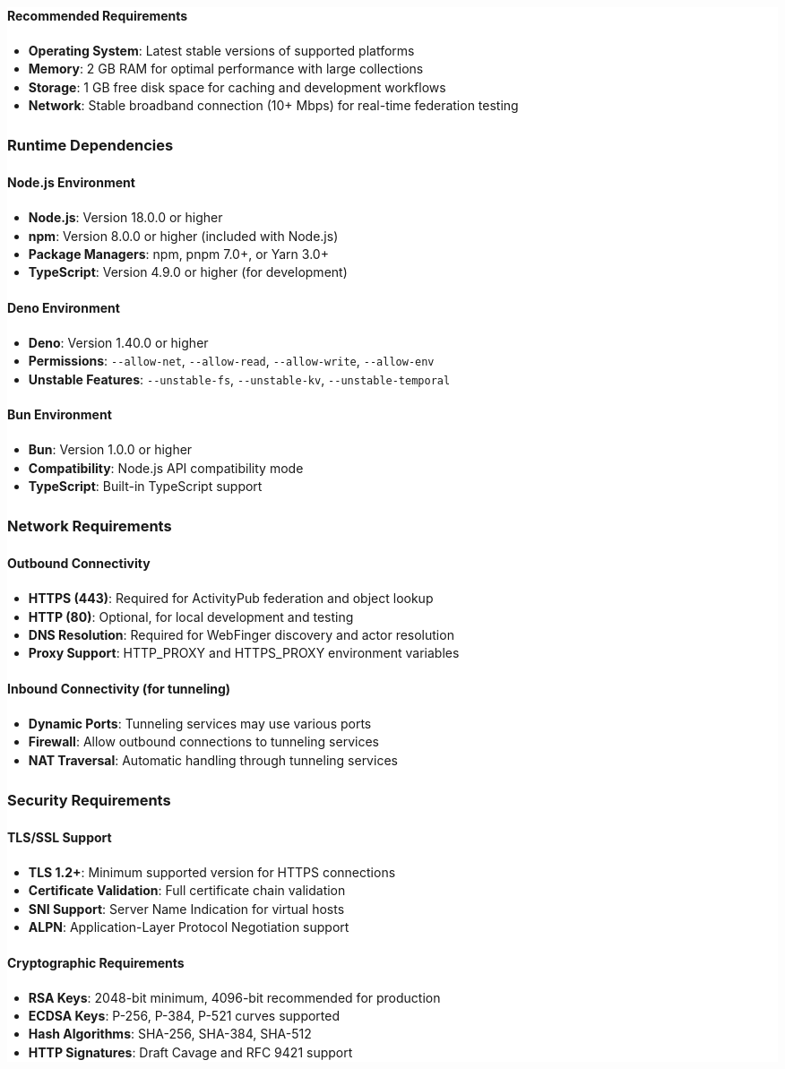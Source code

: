 #### Recommended Requirements
- **Operating System**: Latest stable versions of supported platforms
- **Memory**: 2 GB RAM for optimal performance with large collections
- **Storage**: 1 GB free disk space for caching and development workflows
- **Network**: Stable broadband connection (10+ Mbps) for real-time federation testing

### Runtime Dependencies

#### Node.js Environment
- **Node.js**: Version 18.0.0 or higher
- **npm**: Version 8.0.0 or higher (included with Node.js)
- **Package Managers**: npm, pnpm 7.0+, or Yarn 3.0+
- **TypeScript**: Version 4.9.0 or higher (for development)

#### Deno Environment
- **Deno**: Version 1.40.0 or higher
- **Permissions**: `--allow-net`, `--allow-read`, `--allow-write`, `--allow-env`
- **Unstable Features**: `--unstable-fs`, `--unstable-kv`, `--unstable-temporal`

#### Bun Environment
- **Bun**: Version 1.0.0 or higher
- **Compatibility**: Node.js API compatibility mode
- **TypeScript**: Built-in TypeScript support

### Network Requirements

#### Outbound Connectivity
- **HTTPS (443)**: Required for ActivityPub federation and object lookup
- **HTTP (80)**: Optional, for local development and testing
- **DNS Resolution**: Required for WebFinger discovery and actor resolution
- **Proxy Support**: HTTP_PROXY and HTTPS_PROXY environment variables

#### Inbound Connectivity (for tunneling)
- **Dynamic Ports**: Tunneling services may use various ports
- **Firewall**: Allow outbound connections to tunneling services
- **NAT Traversal**: Automatic handling through tunneling services

### Security Requirements

#### TLS/SSL Support
- **TLS 1.2+**: Minimum supported version for HTTPS connections
- **Certificate Validation**: Full certificate chain validation
- **SNI Support**: Server Name Indication for virtual hosts
- **ALPN**: Application-Layer Protocol Negotiation support

#### Cryptographic Requirements
- **RSA Keys**: 2048-bit minimum, 4096-bit recommended for production
- **ECDSA Keys**: P-256, P-384, P-521 curves supported
- **Hash Algorithms**: SHA-256, SHA-384, SHA-512
- **HTTP Signatures**: Draft Cavage and RFC 9421 support
